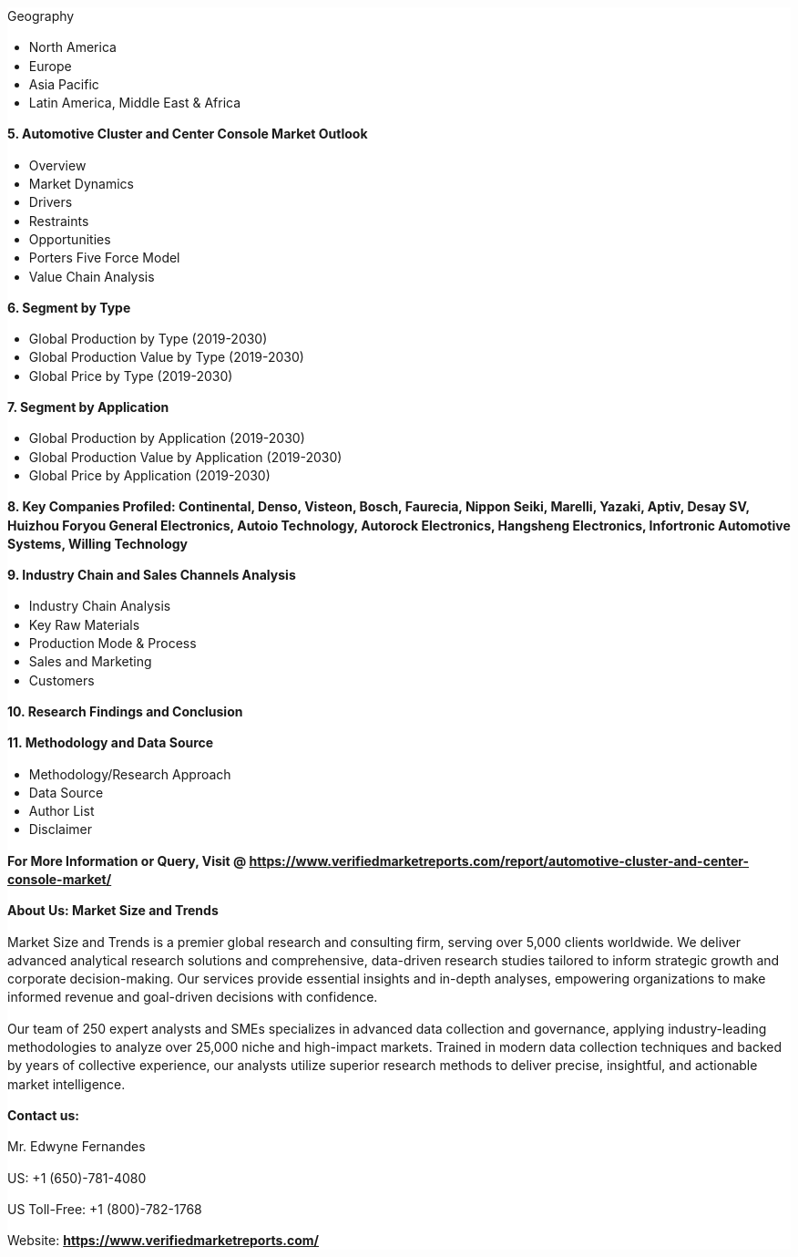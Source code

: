 Geography</strong></p><ul> <li>North America</li> <li>Europe</li> <li>Asia Pacific</li> <li>Latin America, Middle East &amp; Africa</li></ul><p><strong>5. Automotive Cluster and Center Console Market Outlook</strong></p><ul><li>Overview</li><li>Market Dynamics</li><li>Drivers</li><li>Restraints</li><li>Opportunities</li><li>Porters Five Force Model</li><li>Value Chain Analysis&nbsp;</li></ul><p><strong>6. Segment by Type</strong></p><ul><li>Global Production by Type (2019-2030)</li><li>Global Production Value by Type (2019-2030)</li><li>Global Price by Type (2019-2030)</li></ul><p><strong>7. Segment by Application</strong></p><ul><li>Global Production by Application (2019-2030)</li><li>Global Production Value by Application (2019-2030)</li><li>Global Price by Application (2019-2030)</li></ul><p><strong>8. Key Companies Profiled: Continental, Denso, Visteon, Bosch, Faurecia, Nippon Seiki, Marelli, Yazaki, Aptiv, Desay SV, Huizhou Foryou General Electronics, Autoio Technology, Autorock Electronics, Hangsheng Electronics, Infortronic Automotive Systems, Willing Technology</strong></p><p><strong>9. Industry Chain and Sales Channels Analysis</strong></p><ul><li>Industry Chain Analysis</li><li>Key Raw Materials</li><li>Production Mode &amp; Process</li><li>Sales and Marketing</li><li>Customers</li></ul><p><strong>10. Research Findings and Conclusion</strong></p><p><strong>11. Methodology and Data Source</strong></p><ul><li>Methodology/Research Approach</li><li>Data Source</li><li>Author List</li><li>Disclaimer</li></ul></p><p><strong>For More Information or Query, Visit @ <a href="https://www.verifiedmarketreports.com/report/automotive-cluster-and-center-console-market/">https://www.verifiedmarketreports.com/report/automotive-cluster-and-center-console-market/</a></strong></p><p><strong>About Us: Market Size and Trends</strong></p><p>Market Size and Trends is a premier global research and consulting firm, serving over 5,000 clients worldwide. We deliver advanced analytical research solutions and comprehensive, data-driven research studies tailored to inform strategic growth and corporate decision-making. Our services provide essential insights and in-depth analyses, empowering organizations to make informed revenue and goal-driven decisions with confidence.</p><p>Our team of 250 expert analysts and SMEs specializes in advanced data collection and governance, applying industry-leading methodologies to analyze over 25,000 niche and high-impact markets. Trained in modern data collection techniques and backed by years of collective experience, our analysts utilize superior research methods to deliver precise, insightful, and actionable market intelligence.</p><p><strong>Contact us:</strong></p><p>Mr. Edwyne Fernandes</p><p>US: +1 (650)-781-4080</p><p>US Toll-Free: +1 (800)-782-1768</p><p>Website: <strong><a href="https://www.verifiedmarketreports.com/">https://www.verifiedmarketreports.com/</a></strong></p>
